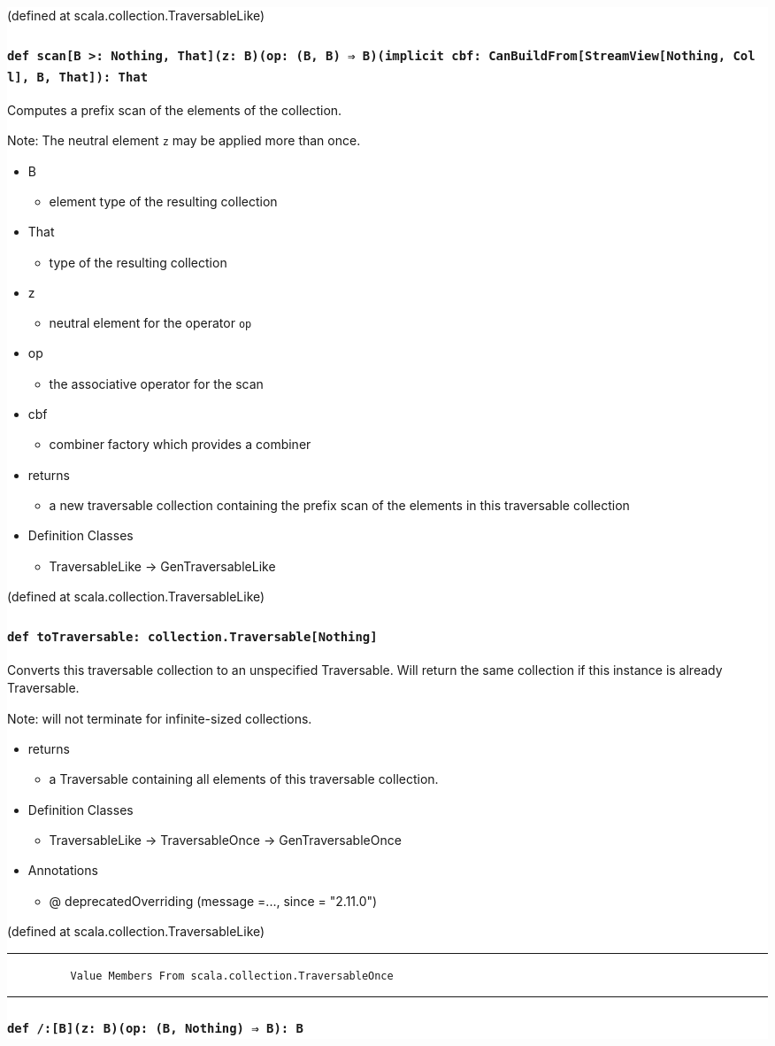 (defined at scala.collection.TraversableLike)


### `def scan[B >: Nothing, That](z: B)(op: (B, B) ⇒ B)(implicit cbf: CanBuildFrom[StreamView[Nothing, Coll], B, That]): That` ###

Computes a prefix scan of the elements of the collection.

Note: The neutral element `z` may be applied more than once.

* B
  * element type of the resulting collection
* That
  * type of the resulting collection
* z
  * neutral element for the operator `op`
* op
  * the associative operator for the scan
* cbf
  * combiner factory which provides a combiner
* returns
  * a new traversable collection containing the prefix scan of the elements in
    this traversable collection

* Definition Classes
  * TraversableLike → GenTraversableLike

(defined at scala.collection.TraversableLike)


### `def toTraversable: collection.Traversable[Nothing]`                     ###

Converts this traversable collection to an unspecified Traversable. Will return
the same collection if this instance is already Traversable.

Note: will not terminate for infinite-sized collections.

* returns
  * a Traversable containing all elements of this traversable collection.

* Definition Classes
  * TraversableLike → TraversableOnce → GenTraversableOnce
* Annotations
  * @ deprecatedOverriding (message =..., since = "2.11.0")

(defined at scala.collection.TraversableLike)


--------------------------------------------------------------------------------
              Value Members From scala.collection.TraversableOnce
--------------------------------------------------------------------------------


### `def /:[B](z: B)(op: (B, Nothing) ⇒ B): B`                               ###

